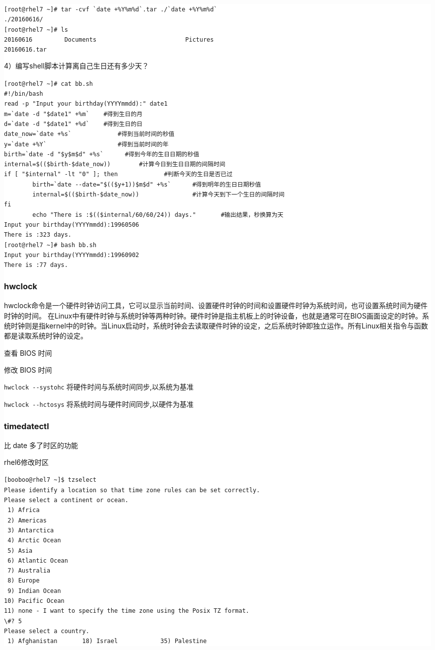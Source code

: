 ```shell
[root@rhel7 ~]# tar -cvf `date +%Y%m%d`.tar ./`date +%Y%m%d`
./20160616/
[root@rhel7 ~]# ls
20160616         Documents                         Pictures
20160616.tar
```

4）编写shell脚本计算离自己生日还有多少天？
```shell
[root@rhel7 ~]# cat bb.sh
#!/bin/bash
read -p "Input your birthday(YYYYmmdd):" date1
m=`date -d "$date1" +%m`    #得到生日的月
d=`date -d "$date1" +%d`    #得到生日的日
date_now=`date +%s`             #得到当前时间的秒值
y=`date +%Y`                    #得到当前时间的年
birth=`date -d "$y$m$d" +%s`      #得到今年的生日日期的秒值
internal=$(($birth-$date_now))        #计算今日到生日日期的间隔时间
if [ "$internal" -lt "0" ]; then             #判断今天的生日是否已过
       	birth=`date --date="$(($y+1))$m$d" +%s`      #得到明年的生日日期秒值
       	internal=$(($birth-$date_now))               #计算今天到下一个生日的间隔时间
fi
        echo "There is :$(($internal/60/60/24)) days."       #输出结果，秒换算为天
Input your birthday(YYYYmmdd):19960506
There is :323 days.
[root@rhel7 ~]# bash bb.sh
Input your birthday(YYYYmmdd):19960902
There is :77 days.
```

### hwclock
hwclock命令是一个硬件时钟访问工具，它可以显示当前时间、设置硬件时钟的时间和设置硬件时钟为系统时间，也可设置系统时间为硬件时钟的时间。 在Linux中有硬件时钟与系统时钟等两种时钟。硬件时钟是指主机板上的时钟设备，也就是通常可在BIOS画面设定的时钟。系统时钟则是指kernel中的时钟。当Linux启动时，系统时钟会去读取硬件时钟的设定，之后系统时钟即独立运作。所有Linux相关指令与函数都是读取系统时钟的设定。

查看 BIOS 时间

修改 BIOS 时间

`hwclock --systohc` 将硬件时间与系统时间同步,以系统为基准

`hwclock --hctosys` 将系统时间与硬件时间同步,以硬件为基准

### timedatectl

比 date 多了时区的功能

rhel6修改时区
```shell
[booboo@rhel7 ~]$ tzselect
Please identify a location so that time zone rules can be set correctly.
Please select a continent or ocean.
 1) Africa
 2) Americas
 3) Antarctica
 4) Arctic Ocean
 5) Asia
 6) Atlantic Ocean
 7) Australia
 8) Europe
 9) Indian Ocean
10) Pacific Ocean
11) none - I want to specify the time zone using the Posix TZ format.
\#? 5
Please select a country.
 1) Afghanistan		  18) Israel		    35) Palestine
```